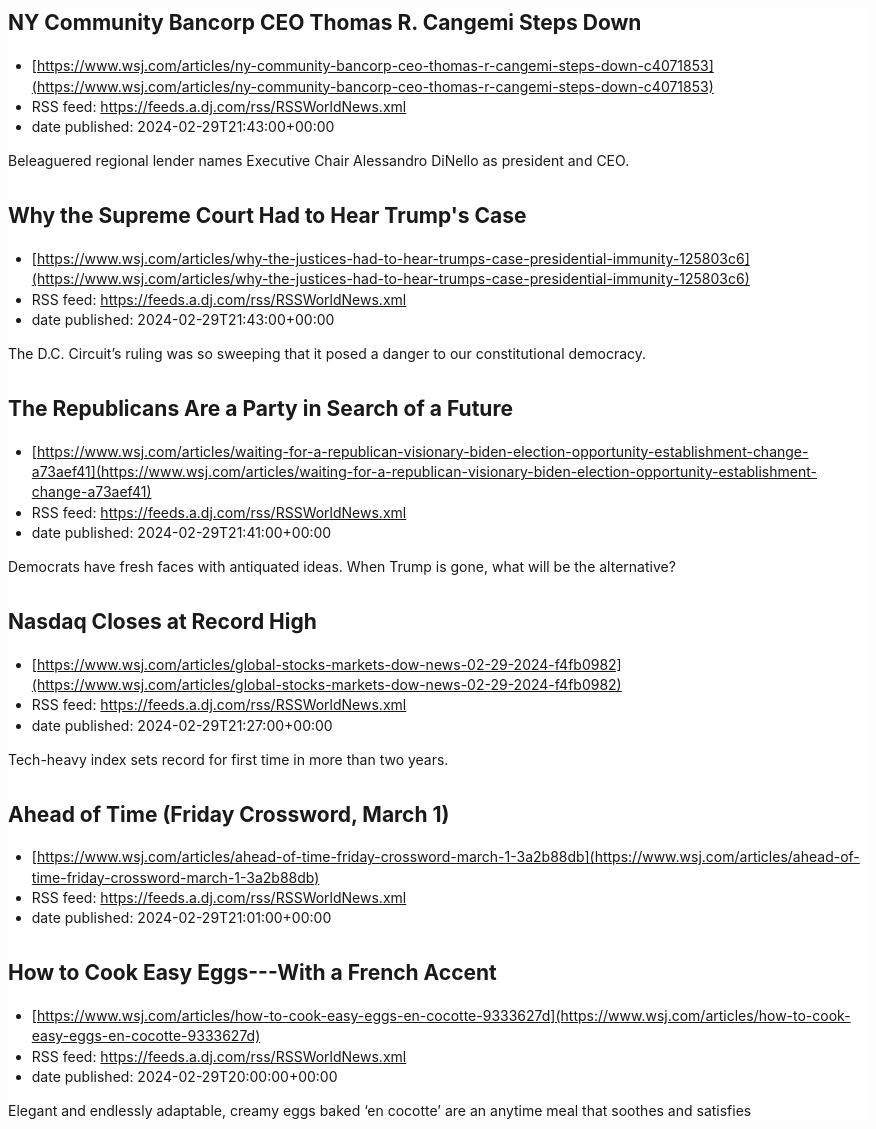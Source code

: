 ## NY Community Bancorp CEO Thomas R. Cangemi Steps Down
 - [https://www.wsj.com/articles/ny-community-bancorp-ceo-thomas-r-cangemi-steps-down-c4071853](https://www.wsj.com/articles/ny-community-bancorp-ceo-thomas-r-cangemi-steps-down-c4071853)
 - RSS feed: https://feeds.a.dj.com/rss/RSSWorldNews.xml
 - date published: 2024-02-29T21:43:00+00:00

Beleaguered regional lender names Executive Chair Alessandro DiNello as president and CEO.

## Why the Supreme Court Had to Hear Trump's Case
 - [https://www.wsj.com/articles/why-the-justices-had-to-hear-trumps-case-presidential-immunity-125803c6](https://www.wsj.com/articles/why-the-justices-had-to-hear-trumps-case-presidential-immunity-125803c6)
 - RSS feed: https://feeds.a.dj.com/rss/RSSWorldNews.xml
 - date published: 2024-02-29T21:43:00+00:00

The D.C. Circuit’s ruling was so sweeping that it posed a danger to our constitutional democracy.

## The Republicans Are a Party in Search of a Future
 - [https://www.wsj.com/articles/waiting-for-a-republican-visionary-biden-election-opportunity-establishment-change-a73aef41](https://www.wsj.com/articles/waiting-for-a-republican-visionary-biden-election-opportunity-establishment-change-a73aef41)
 - RSS feed: https://feeds.a.dj.com/rss/RSSWorldNews.xml
 - date published: 2024-02-29T21:41:00+00:00

Democrats have fresh faces with antiquated ideas. When Trump is gone, what will be the alternative?

## Nasdaq Closes at Record High
 - [https://www.wsj.com/articles/global-stocks-markets-dow-news-02-29-2024-f4fb0982](https://www.wsj.com/articles/global-stocks-markets-dow-news-02-29-2024-f4fb0982)
 - RSS feed: https://feeds.a.dj.com/rss/RSSWorldNews.xml
 - date published: 2024-02-29T21:27:00+00:00

Tech-heavy index sets record for first time in more than two years.

## Ahead of Time (Friday Crossword, March 1)
 - [https://www.wsj.com/articles/ahead-of-time-friday-crossword-march-1-3a2b88db](https://www.wsj.com/articles/ahead-of-time-friday-crossword-march-1-3a2b88db)
 - RSS feed: https://feeds.a.dj.com/rss/RSSWorldNews.xml
 - date published: 2024-02-29T21:01:00+00:00



## How to Cook Easy Eggs---With a French Accent
 - [https://www.wsj.com/articles/how-to-cook-easy-eggs-en-cocotte-9333627d](https://www.wsj.com/articles/how-to-cook-easy-eggs-en-cocotte-9333627d)
 - RSS feed: https://feeds.a.dj.com/rss/RSSWorldNews.xml
 - date published: 2024-02-29T20:00:00+00:00

Elegant and endlessly adaptable, creamy eggs baked ‘en cocotte’ are an anytime meal that soothes and satisfies
